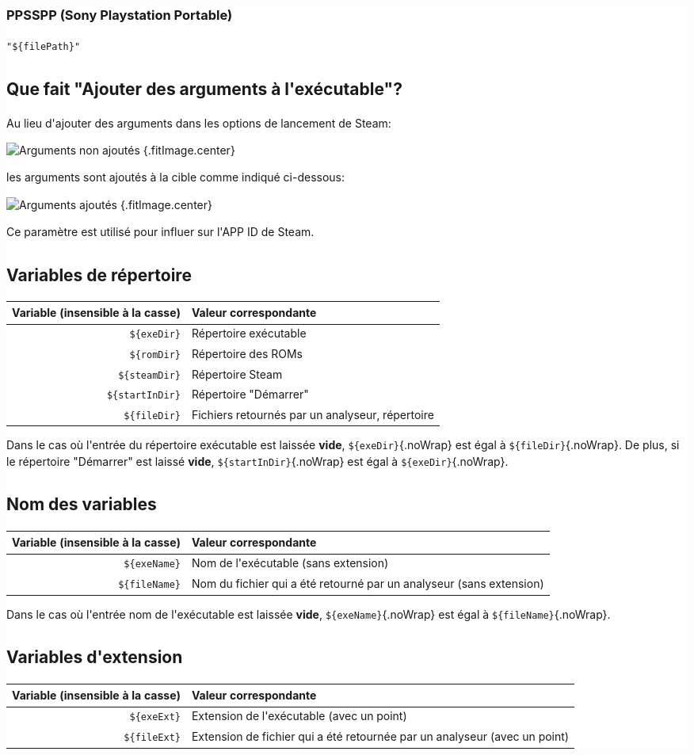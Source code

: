 ### PPSSPP (Sony Playstation Portable)

```
"${filePath}"
```

## Que fait "Ajouter des arguments à l'exécutable"?

Au lieu d'ajouter des arguments dans les options de lancement de Steam:

![Arguments non ajoutés](../../../assets/images/cmd-not-appended.png) {.fitImage.center}

les arguments sont ajoutés à la cible comme indiqué ci-dessous:

![Arguments ajoutés](../../../assets/images/cmd-appended.png) {.fitImage.center}

Ce paramètre est utilisé pour influer sur l'APP ID de Steam.

## Variables de répertoire

| Variable (insensible à la casse) | Valeur correspondante                           |
| -------------------------------: | :---------------------------------------------- |
|                      `${exeDir}` | Répertoire exécutable                           |
|                      `${romDir}` | Répertoire des ROMs                             |
|                    `${steamDir}` | Répertoire Steam                                |
|                  `${startInDir}` | Répertoire "Démarrer"                           |
|                     `${fileDir}` | Fichiers retournés par un analyseur, répertoire |

Dans le cas où l'entrée du répertoire exécutable est laissée **vide**, `${exeDir}`{.noWrap} est égal à `${fileDir}`{.noWrap}. De plus, si le répertoire "Démarrer" est laissé **vide**, `${startInDir}`{.noWrap} est égal à `${exeDir}`{.noWrap}.

## Nom des variables

| Variable (insensible à la casse) | Valeur correspondante                                               |
| -------------------------------: | :------------------------------------------------------------------ |
|                     `${exeName}` | Nom de l'exécutable (sans extension)                                |
|                    `${fileName}` | Nom du fichier qui a été retourné par un analyseur (sans extension) |

Dans le cas où l'entrée nom de l'exécutable est laissée **vide**, `${exeName}`{.noWrap} est égal à `${fileName}`{.noWrap}.

## Variables d'extension

| Variable (insensible à la casse) | Valeur correspondante                                                     |
| -------------------------------: | :------------------------------------------------------------------------ |
|                      `${exeExt}` | Extension de l'exécutable (avec un point)                                 |
|                     `${fileExt}` | Extension de fichier qui a été retournée par un analyseur (avec un point) |
